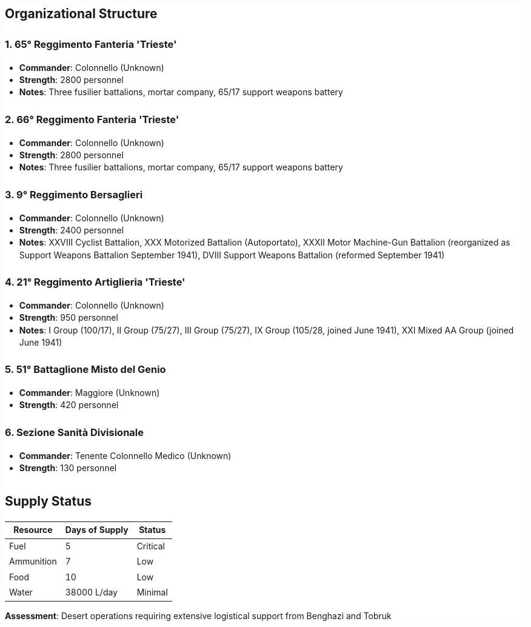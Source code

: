 ## Organizational Structure

### 1. 65° Reggimento Fanteria 'Trieste'

- **Commander**:  Colonnello (Unknown)
- **Strength**: 2800 personnel
- **Notes**: Three fusilier battalions, mortar company, 65/17 support weapons battery

### 2. 66° Reggimento Fanteria 'Trieste'

- **Commander**:  Colonnello (Unknown)
- **Strength**: 2800 personnel
- **Notes**: Three fusilier battalions, mortar company, 65/17 support weapons battery

### 3. 9° Reggimento Bersaglieri

- **Commander**:  Colonnello (Unknown)
- **Strength**: 2400 personnel
- **Notes**: XXVIII Cyclist Battalion, XXX Motorized Battalion (Autoportato), XXXII Motor Machine-Gun Battalion (reorganized as Support Weapons Battalion September 1941), DVIII Support Weapons Battalion (reformed September 1941)

### 4. 21° Reggimento Artiglieria 'Trieste'

- **Commander**:  Colonnello (Unknown)
- **Strength**: 950 personnel
- **Notes**: I Group (100/17), II Group (75/27), III Group (75/27), IX Group (105/28, joined June 1941), XXI Mixed AA Group (joined June 1941)

### 5. 51° Battaglione Misto del Genio

- **Commander**:  Maggiore (Unknown)
- **Strength**: 420 personnel

### 6. Sezione Sanità Divisionale

- **Commander**:  Tenente Colonnello Medico (Unknown)
- **Strength**: 130 personnel

## Supply Status

| Resource | Days of Supply | Status |
|----------|----------------|--------|
| Fuel | 5 | Critical |
| Ammunition | 7 | Low |
| Food | 10 | Low |
| Water | 38000 L/day | Minimal |

**Assessment**: Desert operations requiring extensive logistical support from Benghazi and Tobruk
